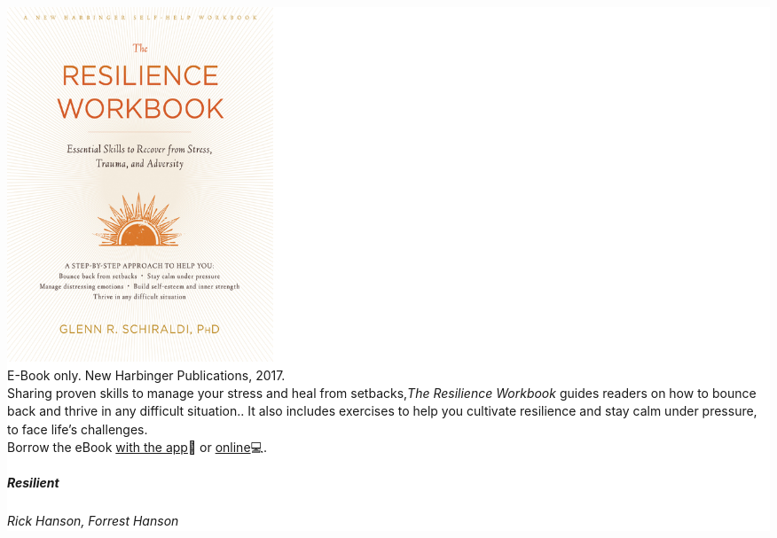<a href="https://eresources.nlb.gov.sg/ereads/proxy?id=3605283"><img src="/images/FS-2-theresilienceworkbook.png" style="width:300px; text-align:left;"></a><br/>
E-Book only. New Harbinger Publications, 2017.<br/> 
Sharing proven skills to manage your stress and heal from setbacks,<i>The Resilience Workbook</i> guides readers on how to bounce back and thrive in any difficult situation.. It also includes exercises to help you cultivate resilience and stay calm under pressure, to face life’s challenges.<br/>
Borrow the eBook <a href="https://eresources.nlb.gov.sg/ereads/proxy?id=619CECF6-0F04-47D4-A958-AD999FB4E4D8">with the app</a>&#128241; or <a href="https://nlb.overdrive.com/media/3605283">online</a>&#128187;.<br/>

<h5>Resilient</h5>
<i>Rick Hanson, Forrest Hanson</i><br/>